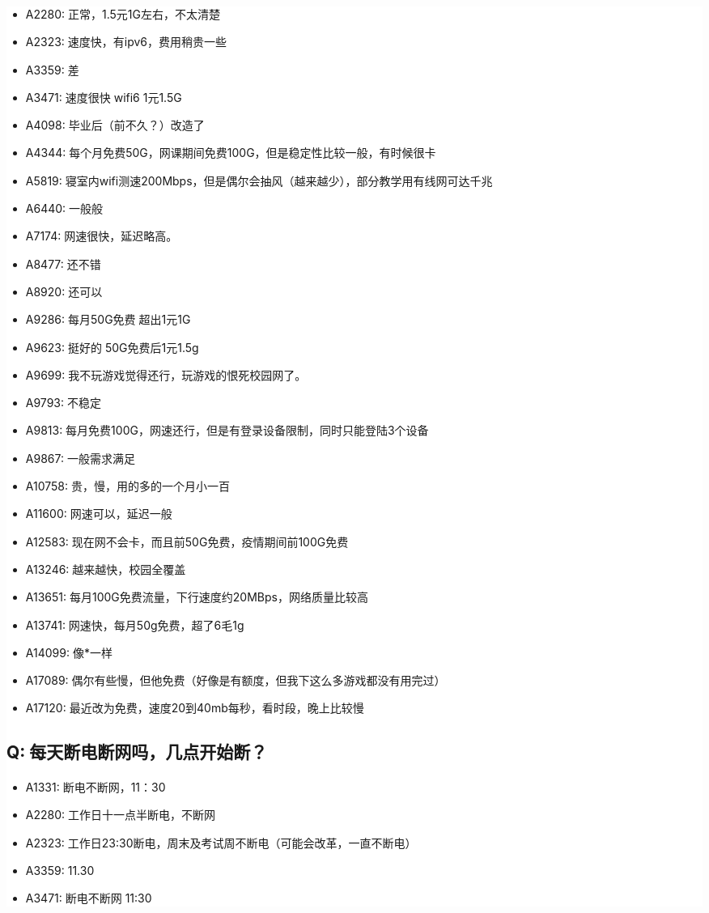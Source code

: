 - A2280: 正常，1.5元1G左右，不太清楚

- A2323: 速度快，有ipv6，费用稍贵一些

- A3359: 差

- A3471: 速度很快 wifi6 1元1.5G

- A4098: 毕业后（前不久？）改造了

- A4344: 每个月免费50G，网课期间免费100G，但是稳定性比较一般，有时候很卡

- A5819: 寝室内wifi测速200Mbps，但是偶尔会抽风（越来越少），部分教学用有线网可达千兆

- A6440: 一般般

- A7174: 网速很快，延迟略高。

- A8477: 还不错

- A8920: 还可以

- A9286: 每月50G免费 超出1元1G

- A9623: 挺好的 50G免费后1元1.5g

- A9699: 我不玩游戏觉得还行，玩游戏的恨死校园网了。

- A9793: 不稳定

- A9813: 每月免费100G，网速还行，但是有登录设备限制，同时只能登陆3个设备

- A9867: 一般需求满足

- A10758: 贵，慢，用的多的一个月小一百

- A11600: 网速可以，延迟一般

- A12583: 现在网不会卡，而且前50G免费，疫情期间前100G免费

- A13246: 越来越快，校园全覆盖

- A13651: 每月100G免费流量，下行速度约20MBps，网络质量比较高

- A13741: 网速快，每月50g免费，超了6毛1g

- A14099: 像\*一样

- A17089: 偶尔有些慢，但他免费（好像是有额度，但我下这么多游戏都没有用完过）

- A17120: 最近改为免费，速度20到40mb每秒，看时段，晚上比较慢

## Q: 每天断电断网吗，几点开始断？

- A1331: 断电不断网，11：30

- A2280: 工作日十一点半断电，不断网

- A2323: 工作日23:30断电，周末及考试周不断电（可能会改革，一直不断电）

- A3359: 11.30

- A3471: 断电不断网 11:30
